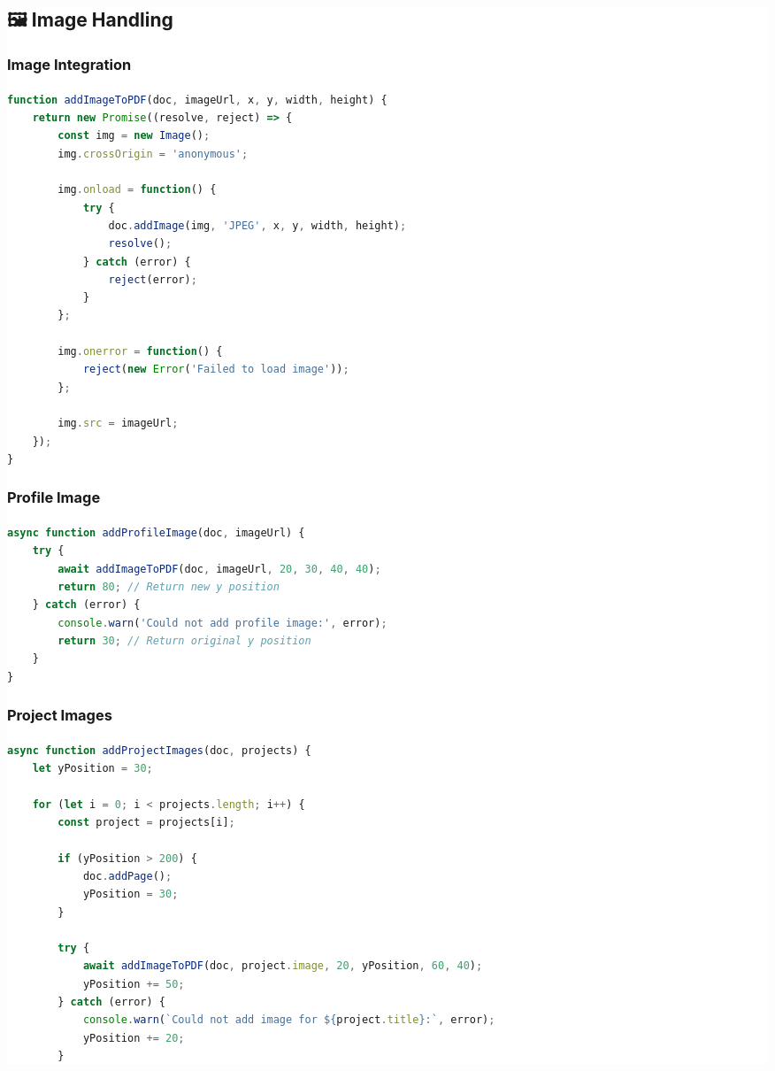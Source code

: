 
## 🖼️ Image Handling

### Image Integration

```javascript
function addImageToPDF(doc, imageUrl, x, y, width, height) {
    return new Promise((resolve, reject) => {
        const img = new Image();
        img.crossOrigin = 'anonymous';
        
        img.onload = function() {
            try {
                doc.addImage(img, 'JPEG', x, y, width, height);
                resolve();
            } catch (error) {
                reject(error);
            }
        };
        
        img.onerror = function() {
            reject(new Error('Failed to load image'));
        };
        
        img.src = imageUrl;
    });
}
```

### Profile Image

```javascript
async function addProfileImage(doc, imageUrl) {
    try {
        await addImageToPDF(doc, imageUrl, 20, 30, 40, 40);
        return 80; // Return new y position
    } catch (error) {
        console.warn('Could not add profile image:', error);
        return 30; // Return original y position
    }
}
```

### Project Images

```javascript
async function addProjectImages(doc, projects) {
    let yPosition = 30;
    
    for (let i = 0; i < projects.length; i++) {
        const project = projects[i];
        
        if (yPosition > 200) {
            doc.addPage();
            yPosition = 30;
        }
        
        try {
            await addImageToPDF(doc, project.image, 20, yPosition, 60, 40);
            yPosition += 50;
        } catch (error) {
            console.warn(`Could not add image for ${project.title}:`, error);
            yPosition += 20;
        }
```